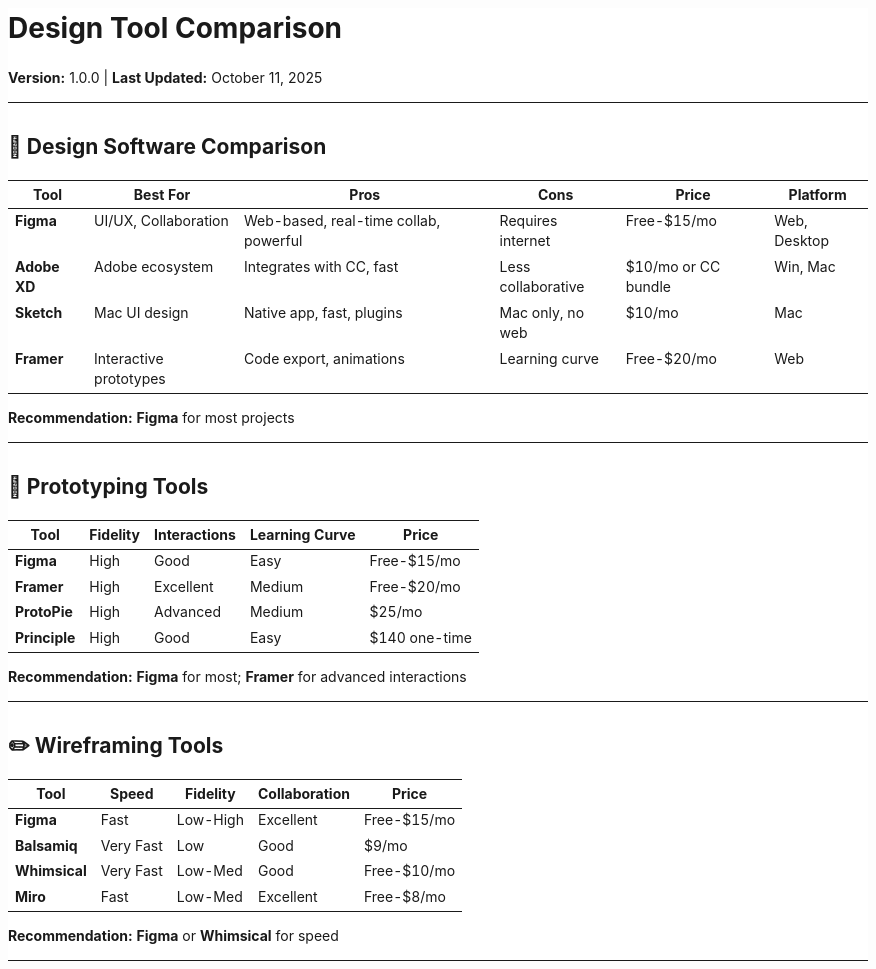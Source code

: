 # Design Tool Comparison

**Version:** 1.0.0 | **Last Updated:** October 11, 2025

---

## 🎨 Design Software Comparison

| Tool         | Best For               | Pros                                  | Cons               | Price               | Platform     |
| ------------ | ---------------------- | ------------------------------------- | ------------------ | ------------------- | ------------ |
| **Figma**    | UI/UX, Collaboration   | Web-based, real-time collab, powerful | Requires internet  | Free-$15/mo         | Web, Desktop |
| **Adobe XD** | Adobe ecosystem        | Integrates with CC, fast              | Less collaborative | $10/mo or CC bundle | Win, Mac     |
| **Sketch**   | Mac UI design          | Native app, fast, plugins             | Mac only, no web   | $10/mo              | Mac          |
| **Framer**   | Interactive prototypes | Code export, animations               | Learning curve     | Free-$20/mo         | Web          |

**Recommendation:** **Figma** for most projects

---

## 🔧 Prototyping Tools

| Tool          | Fidelity | Interactions | Learning Curve | Price         |
| ------------- | -------- | ------------ | -------------- | ------------- |
| **Figma**     | High     | Good         | Easy           | Free-$15/mo   |
| **Framer**    | High     | Excellent    | Medium         | Free-$20/mo   |
| **ProtoPie**  | High     | Advanced     | Medium         | $25/mo        |
| **Principle** | High     | Good         | Easy           | $140 one-time |

**Recommendation:** **Figma** for most; **Framer** for advanced interactions

---

## ✏️ Wireframing Tools

| Tool          | Speed     | Fidelity | Collaboration | Price       |
| ------------- | --------- | -------- | ------------- | ----------- |
| **Figma**     | Fast      | Low-High | Excellent     | Free-$15/mo |
| **Balsamiq**  | Very Fast | Low      | Good          | $9/mo       |
| **Whimsical** | Very Fast | Low-Med  | Good          | Free-$10/mo |
| **Miro**      | Fast      | Low-Med  | Excellent     | Free-$8/mo  |

**Recommendation:** **Figma** or **Whimsical** for speed

---
